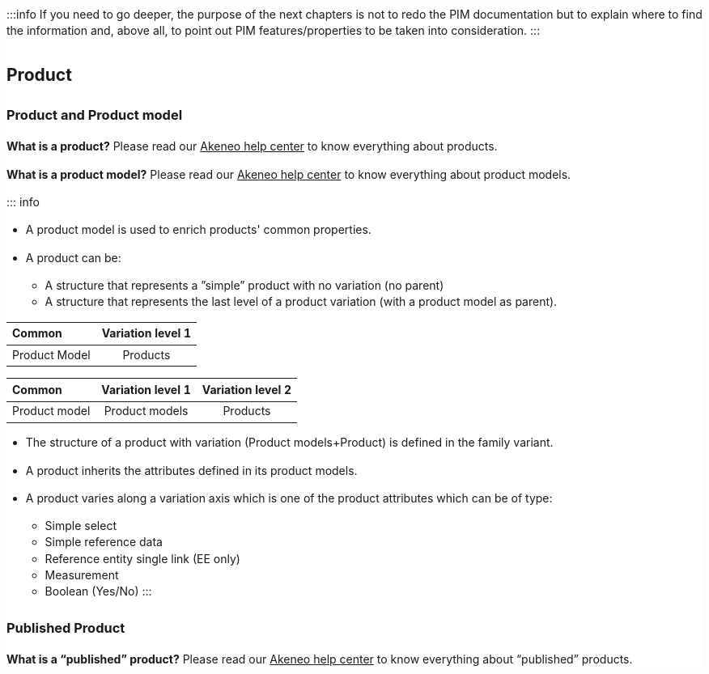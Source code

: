 :::info
If you need to go deeper, the purpose of the next chapters is not to redo the PIM documentation but to explain where to find the information and, above all, to point out PIM features/properties to be taken into consideration.
:::

## Product

### Product and Product model
**What is a product?**
Please read our [Akeneo help center](https://help.akeneo.com/pim/serenity/articles/create-a-product.html#mainContent) to know everything about products.

**What is a product model?**
Please read our [Akeneo help center](https://help.akeneo.com/pim/serenity/articles/what-about-products-variants.html#what-is-a-product-model) to know everything about product models.

::: info
* A product model is used to enrich products' common properties.

* A product can be:
  * A structure that represents a ”simple” product with no variation (no parent)
  * A structure that represents the last level of a product variation (with a product model as parent).

|   Common    |  Variation level 1 |
| :---------- | :----------------: |
|Product Model|     Products       |         

|  Common     | Variation level 1   | Variation level 2     |
| :---------- | :-----------------: | :--------------------:|                           
|Product model| Product models      | Products              |

* The structure of a product with variation (Product models+Product) is defined in the family variant.

* A product inherits the attributes defined in its product models.

* A product varies along a variation axis which is one of the product attributes which can be of type:
  * Simple select
  * Simple reference data
  * Reference entity single link (EE only)
  * Measurement
  * Boolean (Yes/No)
:::

### Published Product

**What is a “published” product?**
Please read our [Akeneo help center](https://help.akeneo.com/pim/serenity/articles/publish-workflow.htm) to know everything about “published” products.
